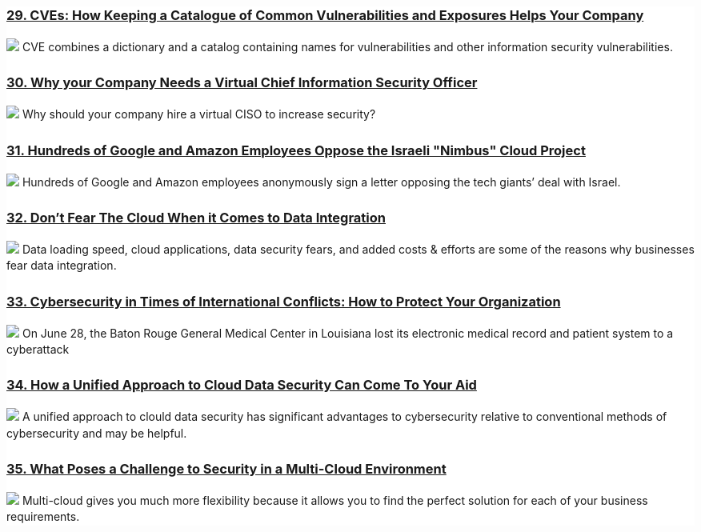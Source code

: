 ### [29. CVEs: How Keeping a Catalogue of Common Vulnerabilities and Exposures Helps Your Company](https://hackernoon.com/cves-how-keeping-a-catalogue-of-common-vulnerabilities-and-exposures-helps-your-company-lt7335rl)
![](https://cdn.hackernoon.com/images/2tpuiYthxsOQJf3tqfV9SwnabOu1-j21j35o9.jpeg)
CVE combines a dictionary and a catalog containing names for vulnerabilities and other information security vulnerabilities.

### [30. Why your Company Needs a Virtual Chief Information Security Officer](https://hackernoon.com/why-your-company-needs-a-virtual-chief-information-security-officer)
![](https://cdn.hackernoon.com/images/5BK0wR6X7OPaibZFB1VayZLcarN2-plb3q6h.jpeg)
Why should your company hire a virtual CISO to increase security? 

### [31. Hundreds of Google and Amazon Employees Oppose the Israeli "Nimbus" Cloud Project](https://hackernoon.com/hundreds-of-google-and-amazon-employees-oppose-the-israeli-nimbus-cloud-project)
![](https://cdn.hackernoon.com/images/wu6tOrr4qtctlaPnTvTzOBlytk43-t2037mh.jpeg)
Hundreds of Google and Amazon employees anonymously sign a letter opposing the tech giants’ deal with Israel.

### [32. Don’t Fear The Cloud When it Comes to Data Integration](https://hackernoon.com/dont-fear-the-cloud-when-it-comes-to-data-integration-t22234w3)
![](https://cdn.hackernoon.com/images/4JW9WY3u8wXHzW3OB6riowWaf6M2-wo6w36as.jpeg)
Data loading speed, cloud applications, data security fears, and added costs & efforts are some of the reasons why businesses fear data integration.

### [33. Cybersecurity in Times of International Conflicts: How to Protect Your Organization](https://hackernoon.com/cybersecurity-in-times-of-international-conflicts-how-to-protect-your-organization)
![](https://cdn.hackernoon.com/images/5E40KUPrAPUwYZ7AwtPTGlMdBN43-uy93o71.jpeg)
On June 28, the Baton Rouge General Medical Center in Louisiana lost its electronic medical record and patient system to a cyberattack

### [34. How a Unified Approach to Cloud Data Security Can Come To Your Aid](https://hackernoon.com/how-a-unified-approach-to-cloud-data-security-can-come-to-your-aid)
![](https://cdn.hackernoon.com/images/eX6e4LvM0rY0xzjuhywYB1FIYPx1-xv037vc.jpeg)
A unified approach to clould data security has significant advantages to cybersecurity relative to conventional methods of cybersecurity and may be helpful.

### [35. What Poses a Challenge to Security in a Multi-Cloud Environment](https://hackernoon.com/what-poses-a-challenge-to-security-in-a-multi-cloud-environment)
![](https://cdn.hackernoon.com/images/eX6e4LvM0rY0xzjuhywYB1FIYPx1-me5j35xo.jpeg)
Multi-cloud gives you much more flexibility because it allows you to find the perfect solution for each of your business requirements.
